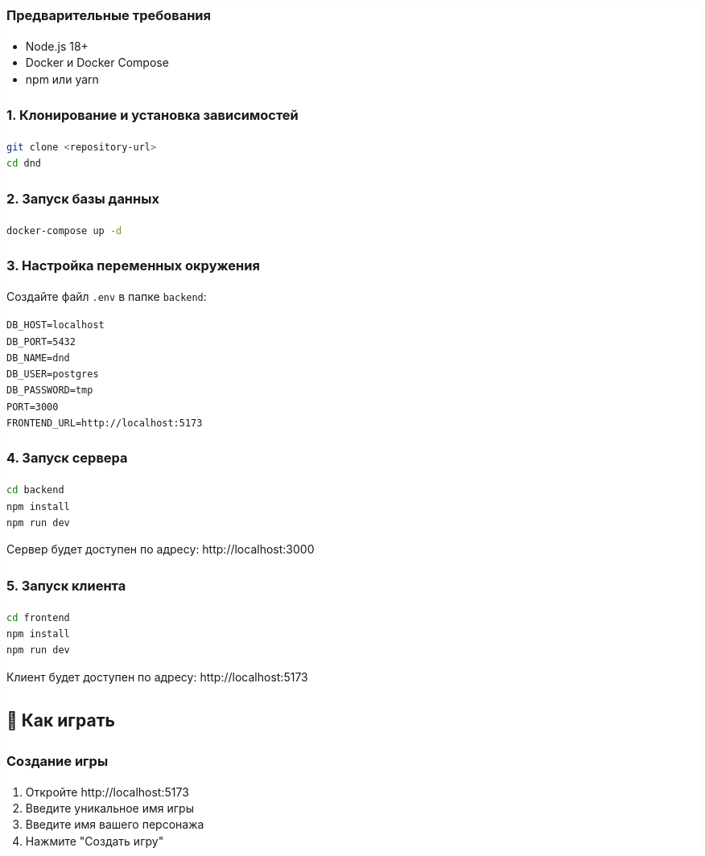 ### Предварительные требования
- Node.js 18+
- Docker и Docker Compose
- npm или yarn

### 1. Клонирование и установка зависимостей

```bash
git clone <repository-url>
cd dnd
```

### 2. Запуск базы данных

```bash
docker-compose up -d
```

### 3. Настройка переменных окружения

Создайте файл `.env` в папке `backend`:

```env
DB_HOST=localhost
DB_PORT=5432
DB_NAME=dnd
DB_USER=postgres
DB_PASSWORD=tmp
PORT=3000
FRONTEND_URL=http://localhost:5173
```

### 4. Запуск сервера

```bash
cd backend
npm install
npm run dev
```

Сервер будет доступен по адресу: http://localhost:3000

### 5. Запуск клиента

```bash
cd frontend
npm install
npm run dev
```

Клиент будет доступен по адресу: http://localhost:5173

## 🎯 Как играть

### Создание игры
1. Откройте http://localhost:5173
2. Введите уникальное имя игры
3. Введите имя вашего персонажа
4. Нажмите "Создать игру"
